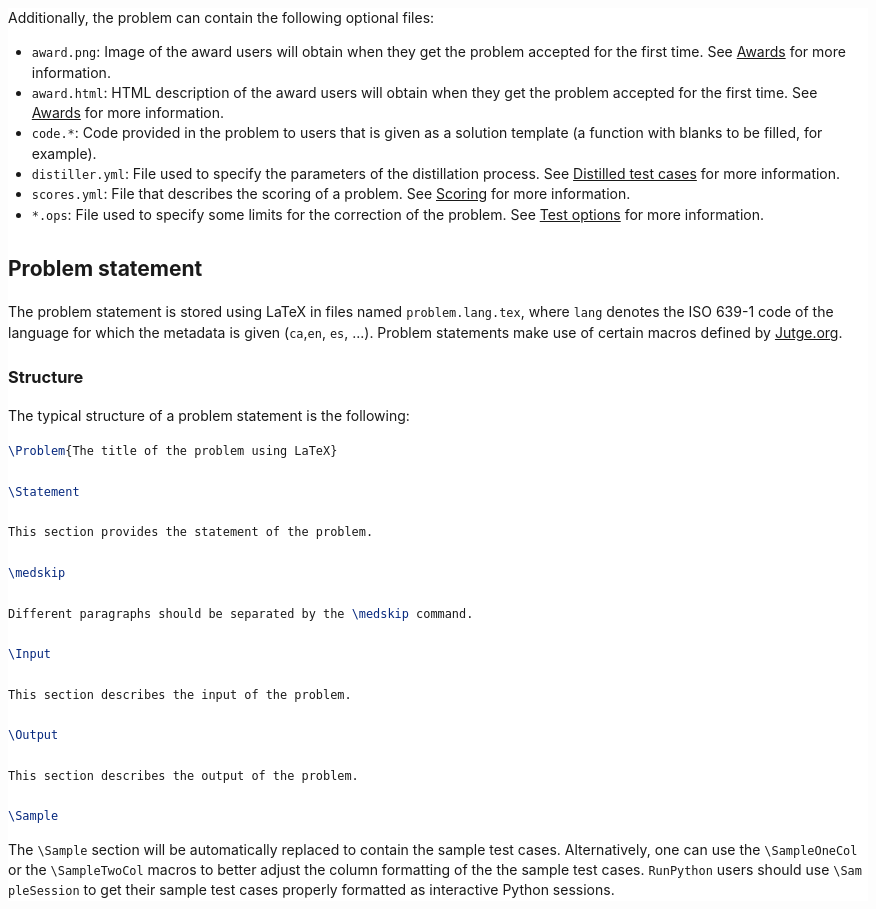 Additionally, the problem can contain the following optional files:

- `award.png`: Image of the award users will obtain when they get the problem accepted for the first time. See [Awards](#awards) for more information.
- `award.html`: HTML description of the award users will obtain when they get the problem accepted for the first time. See [Awards](#awards) for more information.
- `code.*`: Code provided in the problem to users that is given as a solution template (a function with blanks to be filled, for example).
- `distiller.yml`:  File used to specify the parameters of the distillation process. See [Distilled test cases](#distilled-test-cases) for more information.
- `scores.yml`: File that describes the scoring of a problem. See [Scoring](#scoring) for more information.
- `*.ops`: File used to specify some limits for the correction of the problem. See [Test options](#test-options) for more information.



## Problem statement

The problem statement is stored using LaTeX in files named `problem.lang.tex`, where `lang` denotes the ISO 639-1 code of the language for which the metadata is given (`ca`,`en`, `es`, ...). Problem statements make use of certain macros defined by [Jutge.org](https://jutge.org/).

### Structure

The typical structure of a problem statement is the following:

```latex
\Problem{The title of the problem using LaTeX}

\Statement

This section provides the statement of the problem.

\medskip

Different paragraphs should be separated by the \medskip command.

\Input

This section describes the input of the problem.

\Output

This section describes the output of the problem.

\Sample

```

The `\Sample` section will be automatically replaced to contain the sample test cases. Alternatively, one can use the `\SampleOneCol` or the `\SampleTwoCol` macros to better adjust the column formatting of the the
sample test cases. `RunPython` users should use `\SampleSession` to get their sample test cases properly formatted as interactive Python sessions.
